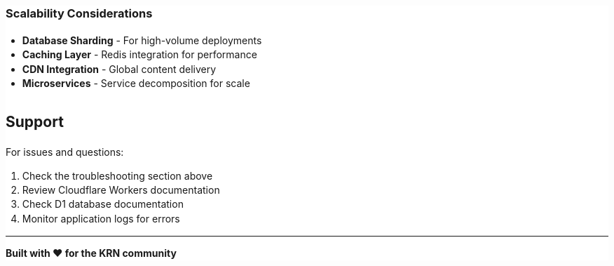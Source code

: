 ### Scalability Considerations
- **Database Sharding** - For high-volume deployments
- **Caching Layer** - Redis integration for performance
- **CDN Integration** - Global content delivery
- **Microservices** - Service decomposition for scale

## Support

For issues and questions:
1. Check the troubleshooting section above
2. Review Cloudflare Workers documentation
3. Check D1 database documentation
4. Monitor application logs for errors

---

**Built with ❤️ for the KRN community**
